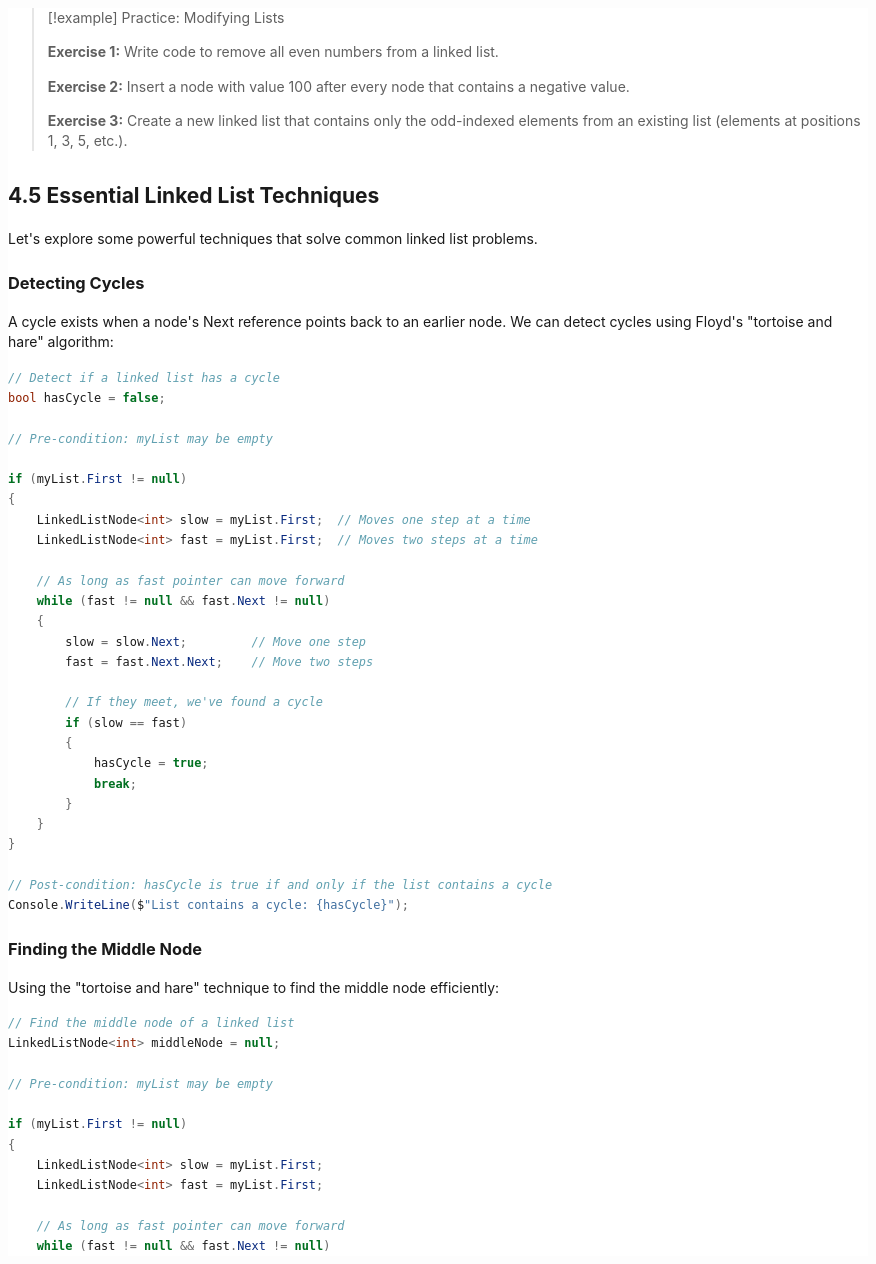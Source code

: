 > [!example] Practice: Modifying Lists
> 
> **Exercise 1:** Write code to remove all even numbers from a linked list.
> 
> **Exercise 2:** Insert a node with value 100 after every node that contains a negative value.
> 
> **Exercise 3:** Create a new linked list that contains only the odd-indexed elements from an existing list (elements at positions 1, 3, 5, etc.).

## 4.5 Essential Linked List Techniques

Let's explore some powerful techniques that solve common linked list problems.

### Detecting Cycles

A cycle exists when a node's Next reference points back to an earlier node. We can detect cycles using Floyd's "tortoise and hare" algorithm:

```csharp
// Detect if a linked list has a cycle
bool hasCycle = false;

// Pre-condition: myList may be empty

if (myList.First != null)
{
    LinkedListNode<int> slow = myList.First;  // Moves one step at a time
    LinkedListNode<int> fast = myList.First;  // Moves two steps at a time
    
    // As long as fast pointer can move forward
    while (fast != null && fast.Next != null)
    {
        slow = slow.Next;         // Move one step
        fast = fast.Next.Next;    // Move two steps
        
        // If they meet, we've found a cycle
        if (slow == fast)
        {
            hasCycle = true;
            break;
        }
    }
}

// Post-condition: hasCycle is true if and only if the list contains a cycle
Console.WriteLine($"List contains a cycle: {hasCycle}");
```

### Finding the Middle Node

Using the "tortoise and hare" technique to find the middle node efficiently:

```csharp
// Find the middle node of a linked list
LinkedListNode<int> middleNode = null;

// Pre-condition: myList may be empty

if (myList.First != null)
{
    LinkedListNode<int> slow = myList.First;
    LinkedListNode<int> fast = myList.First;
    
    // As long as fast pointer can move forward
    while (fast != null && fast.Next != null)
```
